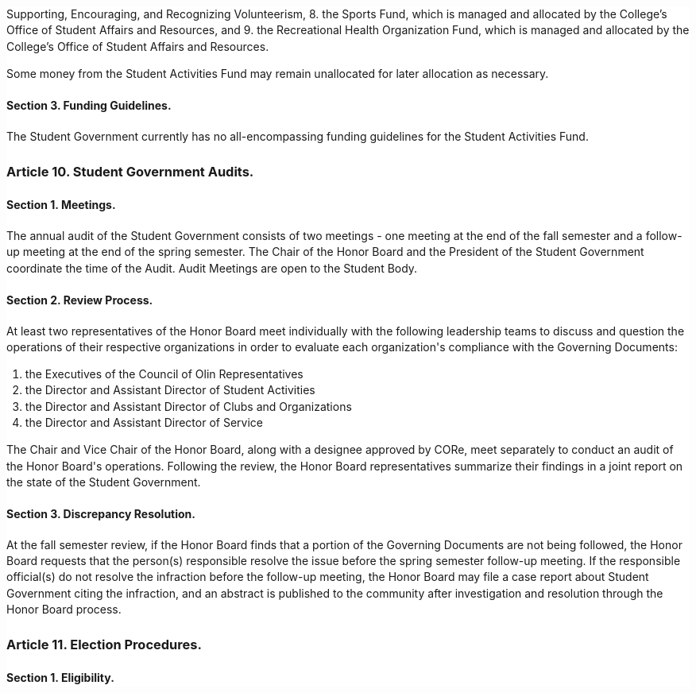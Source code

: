    Supporting, Encouraging, and Recognizing Volunteerism,
8. the Sports Fund, which is managed and allocated by the College’s Office
   of Student Affairs and Resources, and
9. the Recreational Health Organization Fund, which is managed and allocated by
   the College’s Office of Student Affairs and Resources.

Some money from the Student Activities Fund may remain unallocated for later
allocation as necessary.

#### Section 3. Funding Guidelines.

The Student Government currently has no all-encompassing funding guidelines for
the Student Activities Fund.

### Article 10. Student Government Audits.

#### Section 1. Meetings.

The annual audit of the Student Government consists of two meetings - one
meeting at the end of the fall semester and a follow-up meeting at the end of
the spring semester. The Chair of the Honor Board and the President of the
Student Government coordinate the time of the Audit. Audit Meetings are open to
the Student Body.

#### Section 2. Review Process.

At least two representatives of the Honor Board meet individually with the
following leadership teams to discuss and question the operations of their
respective organizations in order to evaluate each organization's compliance
with the Governing Documents:

1. the Executives of the Council of Olin Representatives
2. the Director and Assistant Director of Student Activities
3. the Director and Assistant Director of Clubs and Organizations
4. the Director and Assistant Director of Service

The Chair and Vice Chair of the Honor Board, along with a designee approved
by CORe, meet separately to conduct an audit of the Honor Board's operations.
Following the review, the Honor Board representatives summarize their findings
in a joint report on the state of the Student Government.

#### Section 3. Discrepancy Resolution.

At the fall semester review, if the Honor Board finds that a portion of the
Governing Documents are not being followed, the Honor Board requests that the
person(s) responsible resolve the issue before the spring semester follow-up
meeting. If the responsible official(s) do not resolve the infraction before the
follow-up meeting, the Honor Board may file a case report about Student
Government citing the infraction, and an abstract is published to the community
after investigation and resolution through the Honor Board process.

### Article 11. Election Procedures.

#### Section 1. Eligibility.
